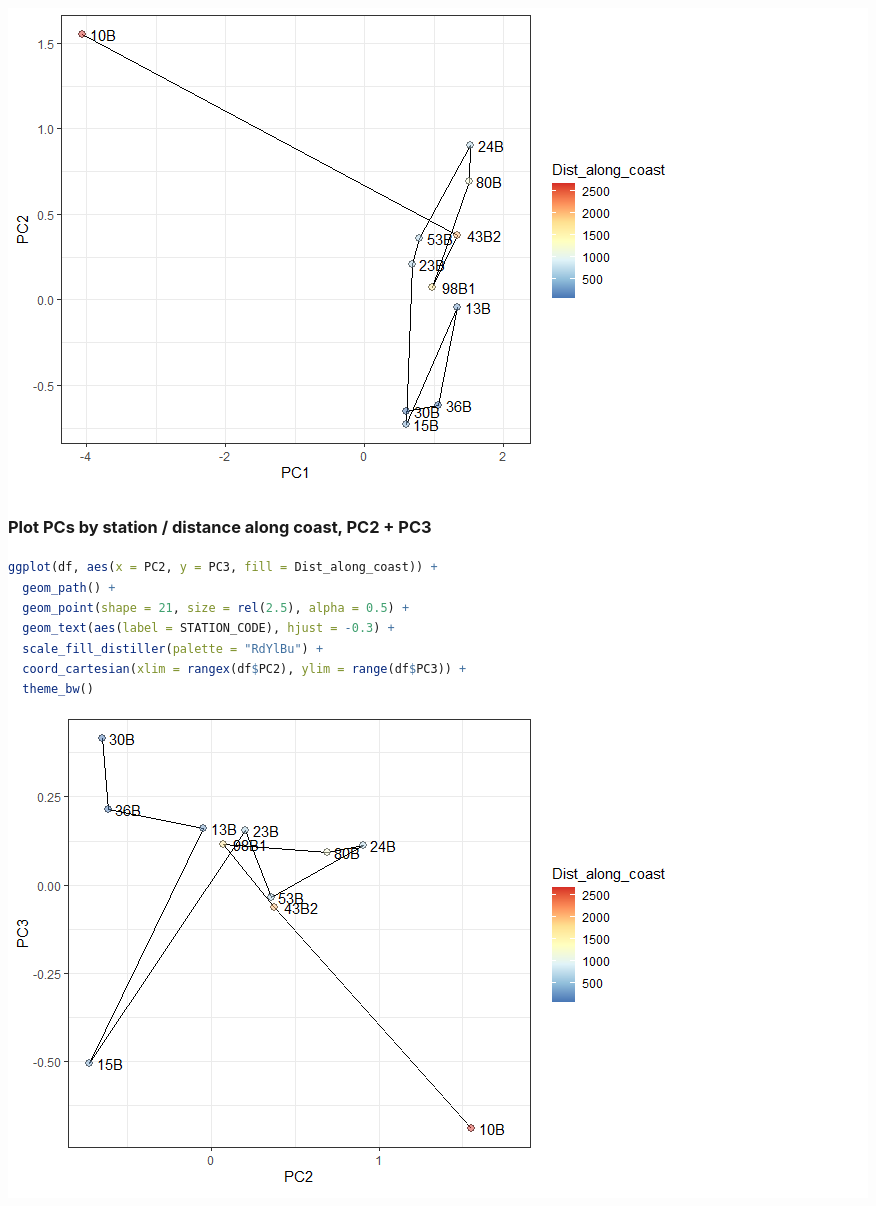![](202_Airport_analysis_files/figure-html/unnamed-chunk-25-1.png)


### Plot PCs by station / distance along coast, PC2 + PC3  

```r
ggplot(df, aes(x = PC2, y = PC3, fill = Dist_along_coast)) + 
  geom_path() +
  geom_point(shape = 21, size = rel(2.5), alpha = 0.5) +
  geom_text(aes(label = STATION_CODE), hjust = -0.3) +
  scale_fill_distiller(palette = "RdYlBu") +
  coord_cartesian(xlim = rangex(df$PC2), ylim = range(df$PC3)) +
  theme_bw()
```

![](202_Airport_analysis_files/figure-html/unnamed-chunk-26-1.png)